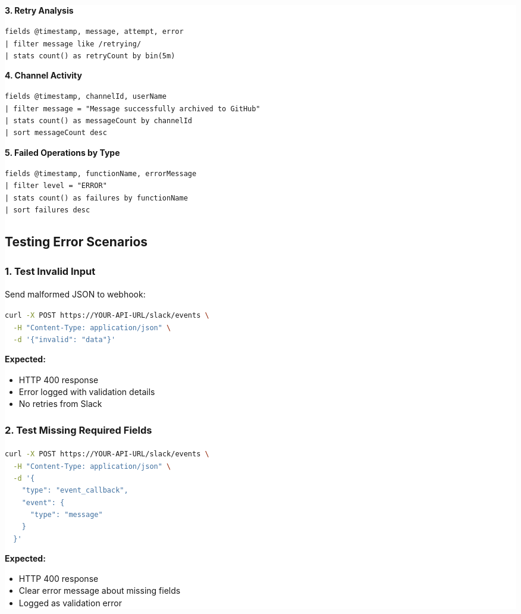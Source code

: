 **3. Retry Analysis**
```
fields @timestamp, message, attempt, error
| filter message like /retrying/
| stats count() as retryCount by bin(5m)
```

**4. Channel Activity**
```
fields @timestamp, channelId, userName
| filter message = "Message successfully archived to GitHub"
| stats count() as messageCount by channelId
| sort messageCount desc
```

**5. Failed Operations by Type**
```
fields @timestamp, functionName, errorMessage
| filter level = "ERROR"
| stats count() as failures by functionName
| sort failures desc
```

## Testing Error Scenarios

### 1. Test Invalid Input

Send malformed JSON to webhook:
```bash
curl -X POST https://YOUR-API-URL/slack/events \
  -H "Content-Type: application/json" \
  -d '{"invalid": "data"}'
```

**Expected:**
- HTTP 400 response
- Error logged with validation details
- No retries from Slack

### 2. Test Missing Required Fields

```bash
curl -X POST https://YOUR-API-URL/slack/events \
  -H "Content-Type: application/json" \
  -d '{
    "type": "event_callback",
    "event": {
      "type": "message"
    }
  }'
```

**Expected:**
- HTTP 400 response
- Clear error message about missing fields
- Logged as validation error
